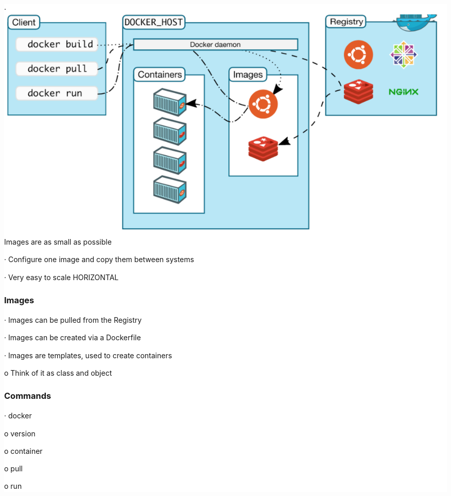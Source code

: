 ·   ![A screenshot of a cell phone  Description automatically generated](img/clip_image008.png)Images are as small as possible 

·   Configure one image and copy them between systems 

·   Very easy to scale HORIZONTAL

 

 

 

 



 

### Images

·   Images can be pulled from the Registry 

·   Images can be created via a Dockerfile 

·   Images are templates, used to create containers 

o  Think of it as class and object

### Commands

·   docker 

o  version 

o  container 

o  pull 

o  run 
